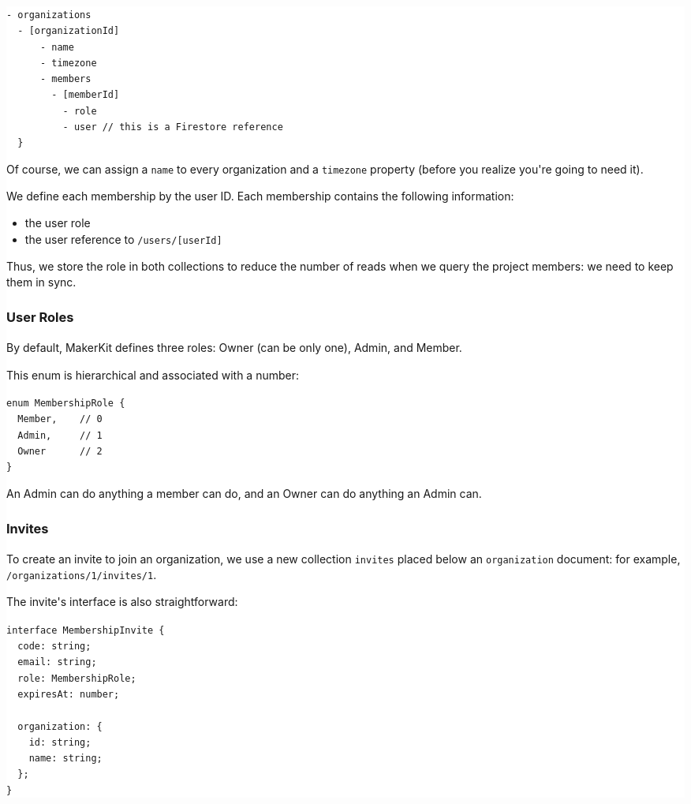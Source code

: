 ```
- organizations
  - [organizationId]
      - name
      - timezone
      - members
        - [memberId]
          - role
          - user // this is a Firestore reference
  }
```

Of course, we can assign a `name` to every organization and a `timezone` property (before you realize you're going to need it).

We define each membership by the user ID. Each membership contains the following information:

- the user role
- the user reference to `/users/[userId]`

Thus, we store the role in both collections to reduce the number of reads when we query the project members: we need to keep them in sync.

### User Roles

By default, MakerKit defines three roles: Owner (can be only one), Admin, and Member.

This enum is hierarchical and associated with a number:

```tsx
enum MembershipRole {
  Member,    // 0
  Admin,     // 1
  Owner      // 2
}
```

An Admin can do anything a member can do, and an Owner can do anything an Admin can.

### Invites

To create an invite to join an organization, we use a new collection
`invites` placed below an `organization` document: for example,
`/organizations/1/invites/1`.

The invite's interface is also straightforward:

```tsx
interface MembershipInvite {
  code: string;
  email: string;
  role: MembershipRole;
  expiresAt: number;

  organization: {
    id: string;
    name: string;
  };
}
```
